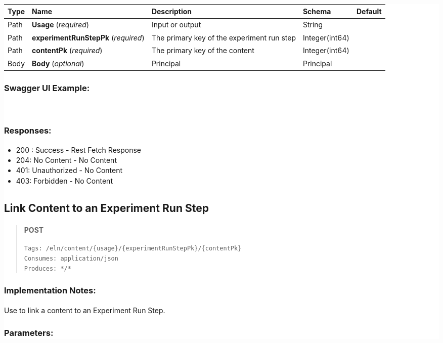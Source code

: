 <table>
<thead>
<tr>
<th align="left">Type</th>
<th align="left">Name</th>
<th align="left">Description</th>
<th align="left">Schema</th>
<th align="left">Default</th>
</tr>
</thead>
<tbody>
<tr>
<td align="left">Path</td>
<td align="left"><strong>Usage</strong> (<em>required</em>)</td>
<td align="left">Input or output</td>
<td align="left">String</td>
<td align="left"></td>
</tr>
<tr>
<td align="left">Path</td>
<td align="left"><strong>experimentRunStepPk</strong> (<em>required</em>)</td>
<td align="left">The primary key of the experiment run step</td>
<td align="left">Integer(int64)</td>
<td align="left"></td>
</tr>
<tr>
<td align="left">Path</td>
<td align="left"><strong>contentPk</strong> (<em>required</em>)</td>
<td align="left">The primary key of the content</td>
<td align="left">Integer(int64)</td>
<td align="left"></td>
</tr>
<tr>
<td align="left">Body</td>
<td align="left"><strong>Body</strong> (<em>optional</em>)</td>
<td align="left">Principal</td>
<td align="left">Principal</td>
<td align="left"></td>
</tr>
</tbody>
</table><h3 id="swagger-ui-example-7">Swagger UI Example:</h3>
<pre><code>
</code></pre>
<h3 id="responses-8">Responses:</h3>
<ul>
<li>200 : Success - Rest Fetch Response</li>
<li>204: No Content - No Content</li>
<li>401: Unauthorized - No Content</li>
<li>403: Forbidden - No Content</li>
</ul>
<h2 id="link-content-to-an-experiment-run-step">Link Content to an Experiment Run Step</h2>
<blockquote>
<p><strong>POST</strong></p>
<pre><code>Tags: /eln/content/{usage}/{experimentRunStepPk}/{contentPk}
Consumes: application/json
Produces: */*
</code></pre>
</blockquote>
<h3 id="implementation-notes-9">Implementation Notes:</h3>
<p>Use to link a content to an Experiment Run Step.</p>
<h3 id="parameters-9">Parameters:</h3>
